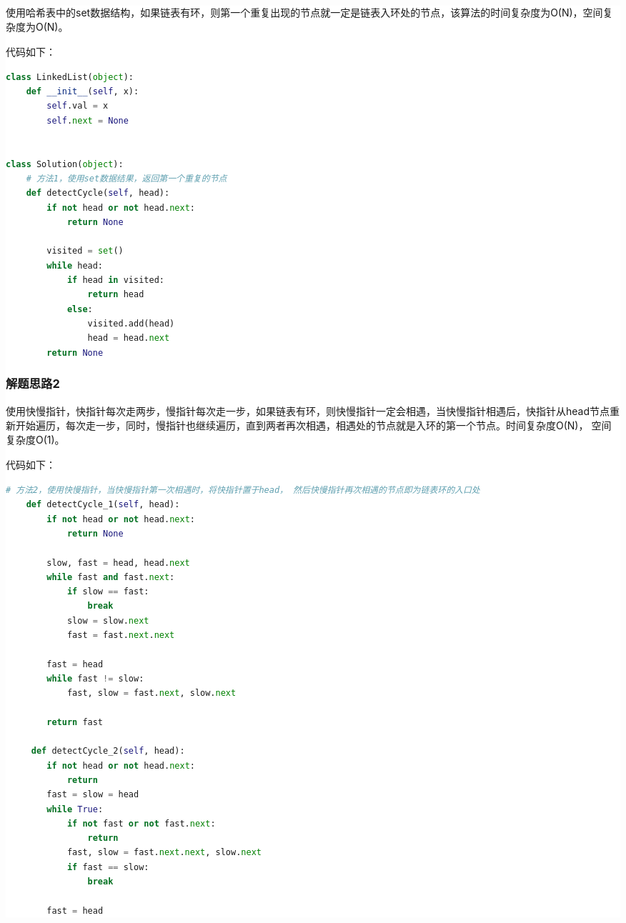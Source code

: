 使用哈希表中的set数据结构，如果链表有环，则第一个重复出现的节点就一定是链表入环处的节点，该算法的时间复杂度为O(N)，空间复杂度为O(N)。

代码如下：

```python
class LinkedList(object):
    def __init__(self, x):
        self.val = x
        self.next = None


class Solution(object):
    # 方法1，使用set数据结果，返回第一个重复的节点
    def detectCycle(self, head):
        if not head or not head.next:
            return None

        visited = set()
        while head:
            if head in visited:
                return head
            else:
                visited.add(head)
                head = head.next
        return None
```



### 解题思路2

使用快慢指针，快指针每次走两步，慢指针每次走一步，如果链表有环，则快慢指针一定会相遇，当快慢指针相遇后，快指针从head节点重新开始遍历，每次走一步，同时，慢指针也继续遍历，直到两者再次相遇，相遇处的节点就是入环的第一个节点。时间复杂度O(N)， 空间复杂度O(1)。

代码如下：

```python
# 方法2，使用快慢指针，当快慢指针第一次相遇时，将快指针置于head， 然后快慢指针再次相遇的节点即为链表环的入口处
    def detectCycle_1(self, head):
        if not head or not head.next:
            return None

        slow, fast = head, head.next
        while fast and fast.next:
            if slow == fast:
                break
            slow = slow.next
            fast = fast.next.next

        fast = head
        while fast != slow:
            fast, slow = fast.next, slow.next

        return fast
    
     def detectCycle_2(self, head):
        if not head or not head.next:
            return
        fast = slow = head
        while True:
            if not fast or not fast.next:
                return
            fast, slow = fast.next.next, slow.next
            if fast == slow:
                break

        fast = head
```